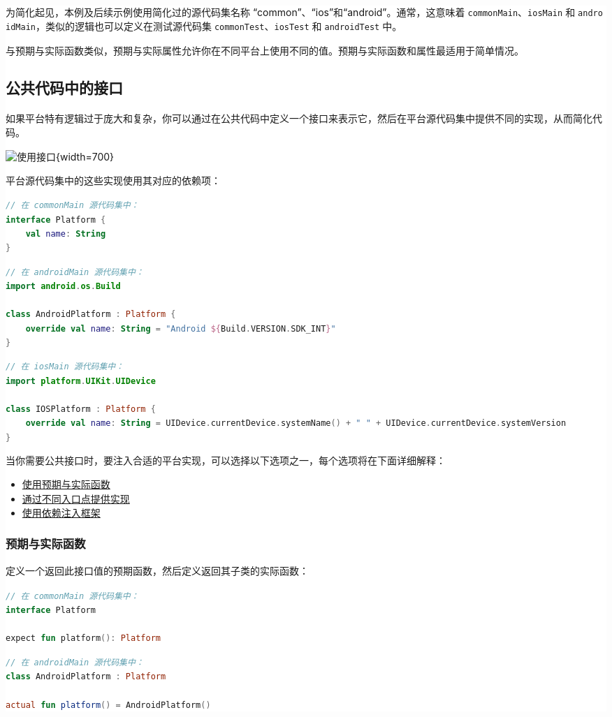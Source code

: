 为简化起见，本例及后续示例使用简化过的源代码集名称 “common”、“ios”和“android”。通常，这意味着 `commonMain`、`iosMain` 和 `androidMain`，类似的逻辑也可以定义在测试源代码集 `commonTest`、`iosTest` 和 `androidTest` 中。

与预期与实际函数类似，预期与实际属性允许你在不同平台上使用不同的值。预期与实际函数和属性最适用于简单情况。

## 公共代码中的接口

如果平台特有逻辑过于庞大和复杂，你可以通过在公共代码中定义一个接口来表示它，然后在平台源代码集中提供不同的实现，从而简化代码。

![使用接口](expect-interfaces.svg){width=700}

平台源代码集中的这些实现使用其对应的依赖项：

```kotlin
// 在 commonMain 源代码集中：
interface Platform {
    val name: String
}
```

```kotlin
// 在 androidMain 源代码集中：
import android.os.Build

class AndroidPlatform : Platform {
    override val name: String = "Android ${Build.VERSION.SDK_INT}"
}
```

```kotlin
// 在 iosMain 源代码集中：
import platform.UIKit.UIDevice

class IOSPlatform : Platform {
    override val name: String = UIDevice.currentDevice.systemName() + " " + UIDevice.currentDevice.systemVersion
}
```

当你需要公共接口时，要注入合适的平台实现，可以选择以下选项之一，每个选项将在下面详细解释：

*   [使用预期与实际函数](#expected-and-actual-functions)
*   [通过不同入口点提供实现](#different-entry-points)
*   [使用依赖注入框架](#dependency-injection-framework)

### 预期与实际函数

定义一个返回此接口值的预期函数，然后定义返回其子类的实际函数：

```kotlin
// 在 commonMain 源代码集中：
interface Platform

expect fun platform(): Platform
```

```kotlin
// 在 androidMain 源代码集中：
class AndroidPlatform : Platform

actual fun platform() = AndroidPlatform()
```
